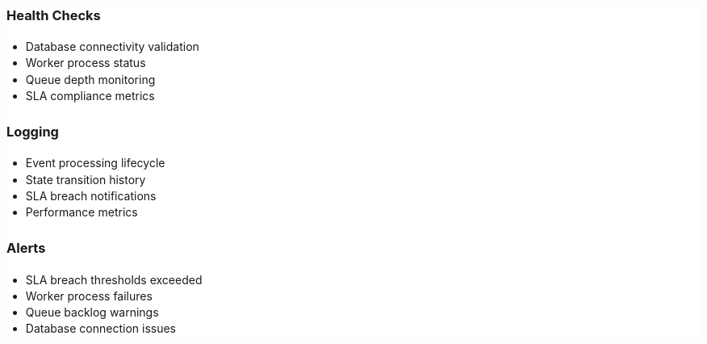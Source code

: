 ### Health Checks
- Database connectivity validation
- Worker process status
- Queue depth monitoring
- SLA compliance metrics

### Logging
- Event processing lifecycle
- State transition history
- SLA breach notifications
- Performance metrics

### Alerts
- SLA breach thresholds exceeded
- Worker process failures
- Queue backlog warnings
- Database connection issues
